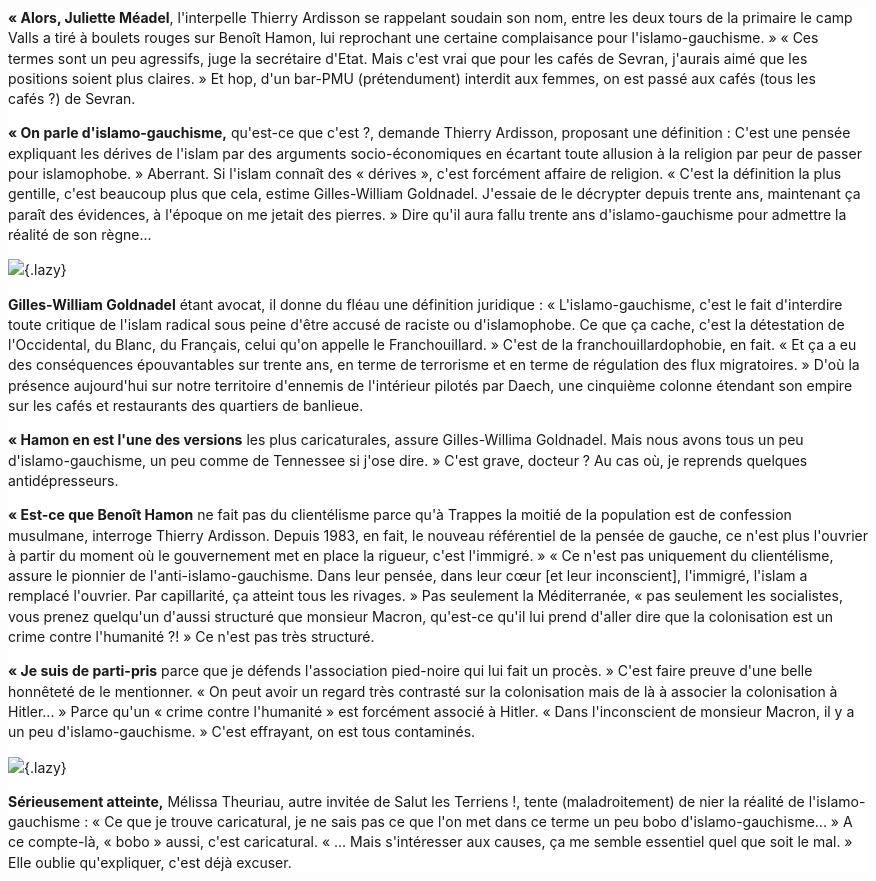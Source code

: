 **« Alors, Juliette Méadel**, l'interpelle Thierry Ardisson se rappelant soudain son nom, entre les deux tours de la primaire le camp Valls a tiré à boulets rouges sur Benoît Hamon, lui reprochant une certaine complaisance pour l'islamo-gauchisme. » « Ces termes sont un peu agressifs, juge la secrétaire d'Etat. Mais c'est vrai que pour les cafés de Sevran, j'aurais aimé que les positions soient plus claires. » Et hop, d'un bar-PMU (prétendument) interdit aux femmes, on est passé aux cafés (tous les cafés ?) de Sevran.

**« On parle d'islamo-gauchisme,** qu'est-ce que c'est ?, demande Thierry Ardisson, proposant une définition : C'est une pensée expliquant les dérives de l'islam par des arguments socio-économiques en écartant toute allusion à la religion par peur de passer pour islamophobe. » Aberrant. Si l'islam connaît des « dérives », c'est forcément affaire de religion. « C'est la définition la plus gentille, c'est beaucoup plus que cela, estime Gilles-William Goldnadel. J'essaie de le décrypter depuis trente ans, maintenant ça paraît des évidences, à l'époque on me jetait des pierres. » Dire qu'il aura fallu trente ans d'islamo-gauchisme pour admettre la réalité de son règne...

![](https://www.telerama.fr/sites/tr_master/themes/tr/images/trans.gif){.lazy}

**Gilles-William Goldnadel** étant avocat, il donne du fléau une définition juridique : « L'islamo-gauchisme, c'est le fait d'interdire toute critique de l'islam radical sous peine d'être accusé de raciste ou d'islamophobe. Ce que ça cache, c'est la détestation de l'Occidental, du Blanc, du Français, celui qu\'on appelle le Franchouillard. » C'est de la franchouillardophobie, en fait. « Et ça a eu des conséquences épouvantables sur trente ans, en terme de terrorisme et en terme de régulation des flux migratoires. » D'où la présence aujourd'hui sur notre territoire d'ennemis de l'intérieur pilotés par Daech, une cinquième colonne étendant son empire sur les cafés et restaurants des quartiers de banlieue.

**« Hamon en est l'une des versions** les plus caricaturales, assure Gilles-Willima Goldnadel. Mais nous avons tous un peu d'islamo-gauchisme, un peu comme de Tennessee si j'ose dire. » C'est grave, docteur ? Au cas où, je reprends quelques antidépresseurs.

**« Est-ce que Benoît Hamon** ne fait pas du clientélisme parce qu'à Trappes la moitié de la population est de confession musulmane, interroge Thierry Ardisson. Depuis 1983, en fait, le nouveau référentiel de la pensée de gauche, ce n'est plus l'ouvrier à partir du moment où le gouvernement met en place la rigueur, c'est l'immigré. » « Ce n'est pas uniquement du clientélisme, assure le pionnier de l'anti-islamo-gauchisme. Dans leur pensée, dans leur cœur \[et leur inconscient\], l'immigré, l'islam a remplacé l'ouvrier. Par capillarité, ça atteint tous les rivages. » Pas seulement la Méditerranée, « pas seulement les socialistes, vous prenez quelqu'un d'aussi structuré que monsieur Macron, qu'est-ce qu'il lui prend d'aller dire que la colonisation est un crime contre l'humanité ?! » Ce n'est pas très structuré.

**« Je suis de parti-pris** parce que je défends l'association pied-noire qui lui fait un procès. » C'est faire preuve d'une belle honnêteté de le mentionner. « On peut avoir un regard très contrasté sur la colonisation mais de là à associer la colonisation à Hitler... » Parce qu'un « crime contre l'humanité » est forcément associé à Hitler. « Dans l'inconscient de monsieur Macron, il y a un peu d'islamo-gauchisme. » C'est effrayant, on est tous contaminés.

![](https://www.telerama.fr/sites/tr_master/themes/tr/images/trans.gif){.lazy}

**Sérieusement atteinte,** Mélissa Theuriau, autre invitée de Salut les Terriens !, tente (maladroitement) de nier la réalité de l'islamo-gauchisme : « Ce que je trouve caricatural, je ne sais pas ce que l'on met dans ce terme un peu bobo d'islamo-gauchisme... » A ce compte-là, « bobo » aussi, c'est caricatural. « ... Mais s'intéresser aux causes, ça me semble essentiel quel que soit le mal. » Elle oublie qu'expliquer, c'est déjà excuser.
